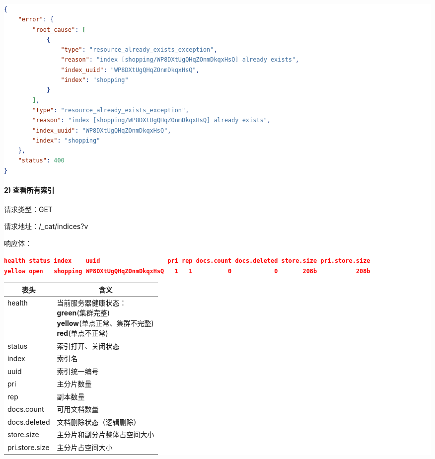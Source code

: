 ```json
{
	"error": {
		"root_cause": [
			{
				"type": "resource_already_exists_exception",
				"reason": "index [shopping/WP8DXtUgQHqZOnmDkqxHsQ] already exists",
				"index_uuid": "WP8DXtUgQHqZOnmDkqxHsQ",
				"index": "shopping"
			}
		],
		"type": "resource_already_exists_exception",
		"reason": "index [shopping/WP8DXtUgQHqZOnmDkqxHsQ] already exists",
		"index_uuid": "WP8DXtUgQHqZOnmDkqxHsQ",
		"index": "shopping"
	},
	"status": 400
}
```

#### **2)** **查看所有索引**

请求类型：GET

请求地址：/_cat/indices?v 

响应体：

```json
health status index    uuid                   pri rep docs.count docs.deleted store.size pri.store.size
yellow open   shopping WP8DXtUgQHqZOnmDkqxHsQ   1   1          0            0       208b           208b
```

| 表头           | 含义                                                         |
| -------------- | ------------------------------------------------------------ |
| health         | 当前服务器健康状态： <br />  **green**(集群完整) <br />  **yellow**(单点正常、集群不完整) <br />  **red**(单点不正常) |
| status         | 索引打开、关闭状态                                           |
| index          | 索引名                                                       |
| uuid           | 索引统一编号                                                 |
| pri            | 主分片数量                                                   |
| rep            | 副本数量                                                     |
| docs.count     | 可用文档数量                                                 |
| docs.deleted   | 文档删除状态（逻辑删除）                                     |
| store.size     | 主分片和副分片整体占空间大小                                 |
| pri.store.size | 主分片占空间大小                                             |
